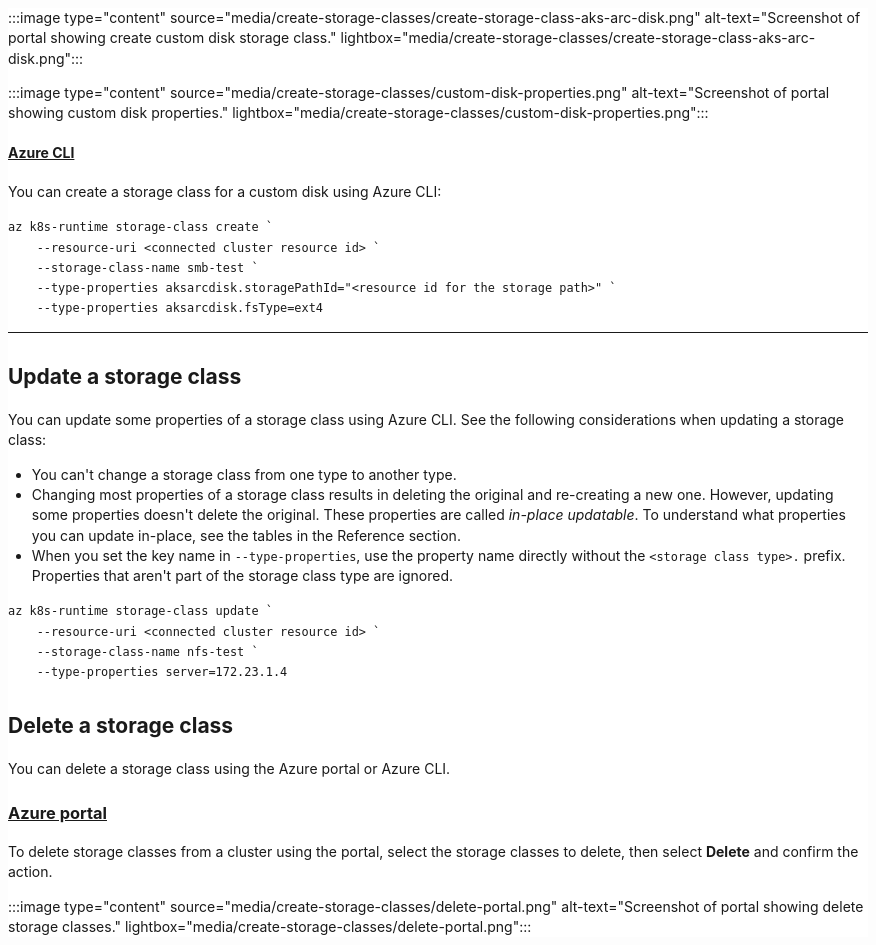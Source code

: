 :::image type="content" source="media/create-storage-classes/create-storage-class-aks-arc-disk.png" alt-text="Screenshot of portal showing create custom disk storage class." lightbox="media/create-storage-classes/create-storage-class-aks-arc-disk.png":::

:::image type="content" source="media/create-storage-classes/custom-disk-properties.png" alt-text="Screenshot of portal showing custom disk properties." lightbox="media/create-storage-classes/custom-disk-properties.png":::

#### [Azure CLI](#tab/cli)

You can create a storage class for a custom disk using Azure CLI:

```azurecli
az k8s-runtime storage-class create `
    --resource-uri <connected cluster resource id> `
    --storage-class-name smb-test `
    --type-properties aksarcdisk.storagePathId="<resource id for the storage path>" `
    --type-properties aksarcdisk.fsType=ext4
```

---

## Update a storage class

You can update some properties of a storage class using Azure CLI. See the following considerations when updating a storage class:

- You can't change a storage class from one type to another type.
- Changing most properties of a storage class results in deleting the original and re-creating a new one. However, updating some properties doesn't delete the original. These properties are called *in-place updatable*. To understand what properties you can update in-place, see the tables in the Reference section.
- When you set the key name in `--type-properties`, use the property name directly without the `<storage class type>.` prefix. Properties that aren't part of the storage class type are ignored.

```azurecli
az k8s-runtime storage-class update `
    --resource-uri <connected cluster resource id> `
    --storage-class-name nfs-test `
    --type-properties server=172.23.1.4
```

## Delete a storage class

You can delete a storage class using the Azure portal or Azure CLI.

### [Azure portal](#tab/portal)

To delete storage classes from a cluster using the portal, select the storage classes to delete, then select **Delete** and confirm the action.

:::image type="content" source="media/create-storage-classes/delete-portal.png" alt-text="Screenshot of portal showing delete storage classes." lightbox="media/create-storage-classes/delete-portal.png":::
